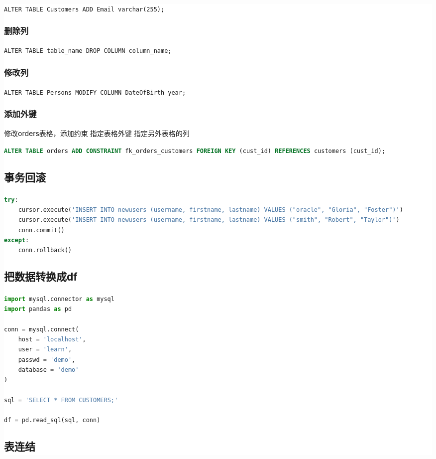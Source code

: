 `ALTER TABLE Customers ADD Email varchar(255);`

### 删除列

`ALTER TABLE table_name DROP COLUMN column_name;`

### 修改列

`ALTER TABLE Persons MODIFY COLUMN DateOfBirth year;`

### 添加外键

修改orders表格，添加约束 指定表格外键 指定另外表格的列

```SQL
ALTER TABLE orders ADD CONSTRAINT fk_orders_customers FOREIGN KEY (cust_id) REFERENCES customers (cust_id);
```


## 事务回滚

```python
try:
    cursor.execute('INSERT INTO newusers (username, firstname, lastname) VALUES ("oracle", "Gloria", "Foster")')
    cursor.execute('INSERT INTO newusers (username, firstname, lastname) VALUES ("smith", "Robert", "Taylor")')
    conn.commit()
except:
    conn.rollback()
```

## 把数据转换成df

```python
import mysql.connector as mysql
import pandas as pd

conn = mysql.connect(
    host = 'localhost',
    user = 'learn',
    passwd = 'demo',
    database = 'demo'
)

sql = 'SELECT * FROM CUSTOMERS;'

df = pd.read_sql(sql, conn)
```

## 表连结

